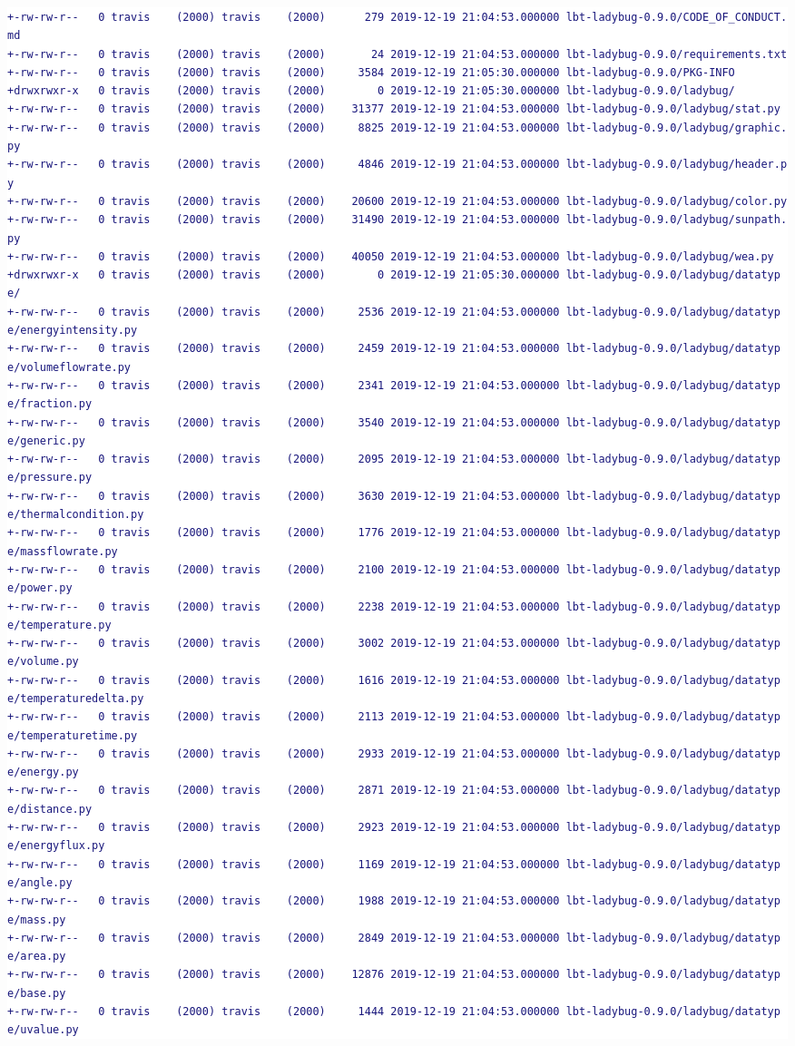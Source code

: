 ```diff
+-rw-rw-r--   0 travis    (2000) travis    (2000)      279 2019-12-19 21:04:53.000000 lbt-ladybug-0.9.0/CODE_OF_CONDUCT.md
+-rw-rw-r--   0 travis    (2000) travis    (2000)       24 2019-12-19 21:04:53.000000 lbt-ladybug-0.9.0/requirements.txt
+-rw-rw-r--   0 travis    (2000) travis    (2000)     3584 2019-12-19 21:05:30.000000 lbt-ladybug-0.9.0/PKG-INFO
+drwxrwxr-x   0 travis    (2000) travis    (2000)        0 2019-12-19 21:05:30.000000 lbt-ladybug-0.9.0/ladybug/
+-rw-rw-r--   0 travis    (2000) travis    (2000)    31377 2019-12-19 21:04:53.000000 lbt-ladybug-0.9.0/ladybug/stat.py
+-rw-rw-r--   0 travis    (2000) travis    (2000)     8825 2019-12-19 21:04:53.000000 lbt-ladybug-0.9.0/ladybug/graphic.py
+-rw-rw-r--   0 travis    (2000) travis    (2000)     4846 2019-12-19 21:04:53.000000 lbt-ladybug-0.9.0/ladybug/header.py
+-rw-rw-r--   0 travis    (2000) travis    (2000)    20600 2019-12-19 21:04:53.000000 lbt-ladybug-0.9.0/ladybug/color.py
+-rw-rw-r--   0 travis    (2000) travis    (2000)    31490 2019-12-19 21:04:53.000000 lbt-ladybug-0.9.0/ladybug/sunpath.py
+-rw-rw-r--   0 travis    (2000) travis    (2000)    40050 2019-12-19 21:04:53.000000 lbt-ladybug-0.9.0/ladybug/wea.py
+drwxrwxr-x   0 travis    (2000) travis    (2000)        0 2019-12-19 21:05:30.000000 lbt-ladybug-0.9.0/ladybug/datatype/
+-rw-rw-r--   0 travis    (2000) travis    (2000)     2536 2019-12-19 21:04:53.000000 lbt-ladybug-0.9.0/ladybug/datatype/energyintensity.py
+-rw-rw-r--   0 travis    (2000) travis    (2000)     2459 2019-12-19 21:04:53.000000 lbt-ladybug-0.9.0/ladybug/datatype/volumeflowrate.py
+-rw-rw-r--   0 travis    (2000) travis    (2000)     2341 2019-12-19 21:04:53.000000 lbt-ladybug-0.9.0/ladybug/datatype/fraction.py
+-rw-rw-r--   0 travis    (2000) travis    (2000)     3540 2019-12-19 21:04:53.000000 lbt-ladybug-0.9.0/ladybug/datatype/generic.py
+-rw-rw-r--   0 travis    (2000) travis    (2000)     2095 2019-12-19 21:04:53.000000 lbt-ladybug-0.9.0/ladybug/datatype/pressure.py
+-rw-rw-r--   0 travis    (2000) travis    (2000)     3630 2019-12-19 21:04:53.000000 lbt-ladybug-0.9.0/ladybug/datatype/thermalcondition.py
+-rw-rw-r--   0 travis    (2000) travis    (2000)     1776 2019-12-19 21:04:53.000000 lbt-ladybug-0.9.0/ladybug/datatype/massflowrate.py
+-rw-rw-r--   0 travis    (2000) travis    (2000)     2100 2019-12-19 21:04:53.000000 lbt-ladybug-0.9.0/ladybug/datatype/power.py
+-rw-rw-r--   0 travis    (2000) travis    (2000)     2238 2019-12-19 21:04:53.000000 lbt-ladybug-0.9.0/ladybug/datatype/temperature.py
+-rw-rw-r--   0 travis    (2000) travis    (2000)     3002 2019-12-19 21:04:53.000000 lbt-ladybug-0.9.0/ladybug/datatype/volume.py
+-rw-rw-r--   0 travis    (2000) travis    (2000)     1616 2019-12-19 21:04:53.000000 lbt-ladybug-0.9.0/ladybug/datatype/temperaturedelta.py
+-rw-rw-r--   0 travis    (2000) travis    (2000)     2113 2019-12-19 21:04:53.000000 lbt-ladybug-0.9.0/ladybug/datatype/temperaturetime.py
+-rw-rw-r--   0 travis    (2000) travis    (2000)     2933 2019-12-19 21:04:53.000000 lbt-ladybug-0.9.0/ladybug/datatype/energy.py
+-rw-rw-r--   0 travis    (2000) travis    (2000)     2871 2019-12-19 21:04:53.000000 lbt-ladybug-0.9.0/ladybug/datatype/distance.py
+-rw-rw-r--   0 travis    (2000) travis    (2000)     2923 2019-12-19 21:04:53.000000 lbt-ladybug-0.9.0/ladybug/datatype/energyflux.py
+-rw-rw-r--   0 travis    (2000) travis    (2000)     1169 2019-12-19 21:04:53.000000 lbt-ladybug-0.9.0/ladybug/datatype/angle.py
+-rw-rw-r--   0 travis    (2000) travis    (2000)     1988 2019-12-19 21:04:53.000000 lbt-ladybug-0.9.0/ladybug/datatype/mass.py
+-rw-rw-r--   0 travis    (2000) travis    (2000)     2849 2019-12-19 21:04:53.000000 lbt-ladybug-0.9.0/ladybug/datatype/area.py
+-rw-rw-r--   0 travis    (2000) travis    (2000)    12876 2019-12-19 21:04:53.000000 lbt-ladybug-0.9.0/ladybug/datatype/base.py
+-rw-rw-r--   0 travis    (2000) travis    (2000)     1444 2019-12-19 21:04:53.000000 lbt-ladybug-0.9.0/ladybug/datatype/uvalue.py
```
